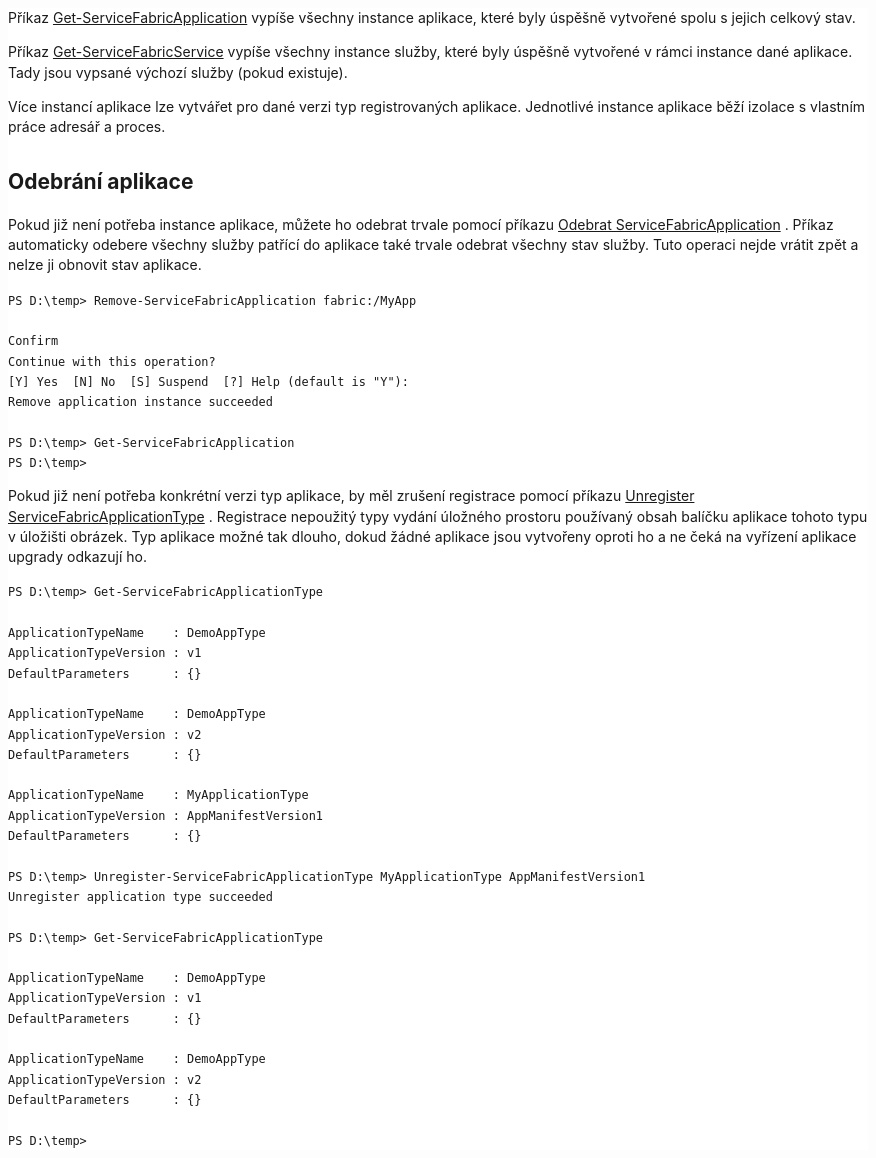 Příkaz [Get-ServiceFabricApplication](https://msdn.microsoft.com/library/mt163515.aspx) vypíše všechny instance aplikace, které byly úspěšně vytvořené spolu s jejich celkový stav.

Příkaz [Get-ServiceFabricService](https://msdn.microsoft.com/library/mt125889.aspx) vypíše všechny instance služby, které byly úspěšně vytvořené v rámci instance dané aplikace. Tady jsou vypsané výchozí služby (pokud existuje).

Více instancí aplikace lze vytvářet pro dané verzi typ registrovaných aplikace. Jednotlivé instance aplikace běží izolace s vlastním práce adresář a proces.

## <a name="remove-an-application"></a>Odebrání aplikace

Pokud již není potřeba instance aplikace, můžete ho odebrat trvale pomocí příkazu [Odebrat ServiceFabricApplication](https://msdn.microsoft.com/library/mt125914.aspx) . Příkaz automaticky odebere všechny služby patřící do aplikace také trvale odebrat všechny stav služby. Tuto operaci nejde vrátit zpět a nelze ji obnovit stav aplikace.

~~~
PS D:\temp> Remove-ServiceFabricApplication fabric:/MyApp

Confirm
Continue with this operation?
[Y] Yes  [N] No  [S] Suspend  [?] Help (default is "Y"):
Remove application instance succeeded

PS D:\temp> Get-ServiceFabricApplication
PS D:\temp>
~~~

Pokud již není potřeba konkrétní verzi typ aplikace, by měl zrušení registrace pomocí příkazu [Unregister ServiceFabricApplicationType](https://msdn.microsoft.com/library/mt125885.aspx) . Registrace nepoužitý typy vydání úložného prostoru používaný obsah balíčku aplikace tohoto typu v úložišti obrázek. Typ aplikace možné tak dlouho, dokud žádné aplikace jsou vytvořeny oproti ho a ne čeká na vyřízení aplikace upgrady odkazují ho.

~~~
PS D:\temp> Get-ServiceFabricApplicationType

ApplicationTypeName    : DemoAppType
ApplicationTypeVersion : v1
DefaultParameters      : {}

ApplicationTypeName    : DemoAppType
ApplicationTypeVersion : v2
DefaultParameters      : {}

ApplicationTypeName    : MyApplicationType
ApplicationTypeVersion : AppManifestVersion1
DefaultParameters      : {}

PS D:\temp> Unregister-ServiceFabricApplicationType MyApplicationType AppManifestVersion1
Unregister application type succeeded

PS D:\temp> Get-ServiceFabricApplicationType

ApplicationTypeName    : DemoAppType
ApplicationTypeVersion : v1
DefaultParameters      : {}

ApplicationTypeName    : DemoAppType
ApplicationTypeVersion : v2
DefaultParameters      : {}

PS D:\temp>
~~~


[10]: service-fabric-application-model.md
[11]: service-fabric-application-upgrade.md